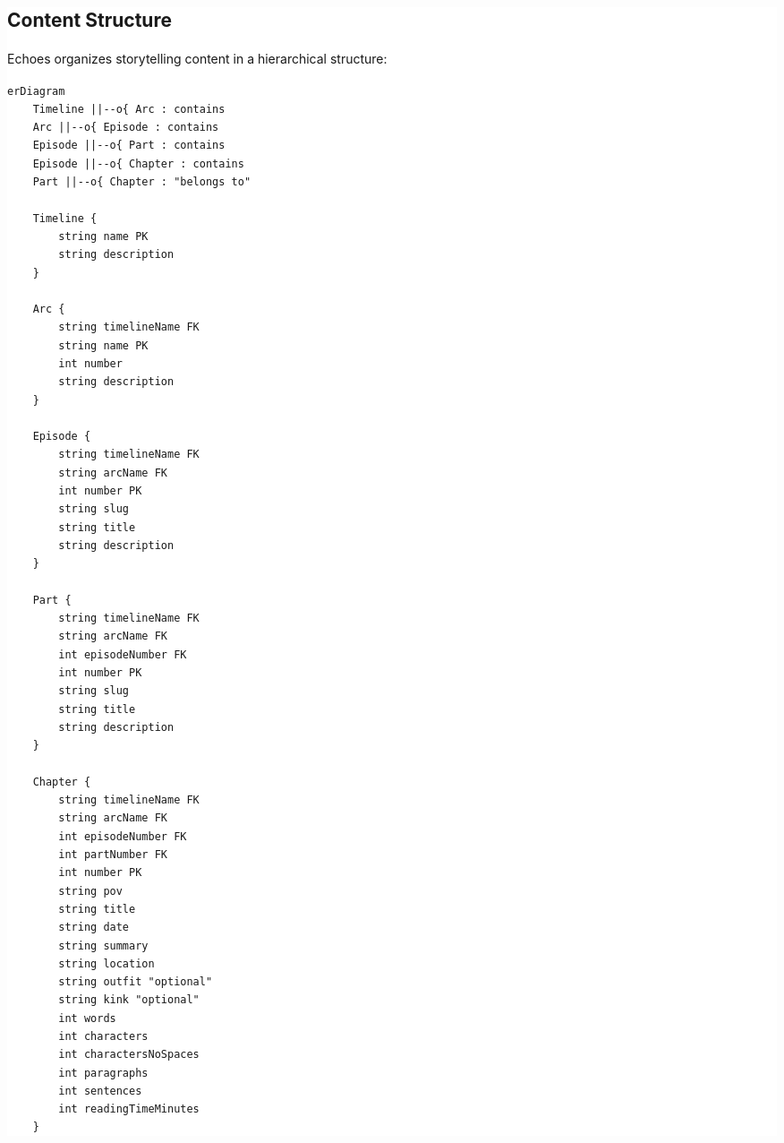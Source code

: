 ## Content Structure

Echoes organizes storytelling content in a hierarchical structure:

```mermaid
erDiagram
    Timeline ||--o{ Arc : contains
    Arc ||--o{ Episode : contains
    Episode ||--o{ Part : contains
    Episode ||--o{ Chapter : contains
    Part ||--o{ Chapter : "belongs to"
    
    Timeline {
        string name PK
        string description
    }
    
    Arc {
        string timelineName FK
        string name PK
        int number
        string description
    }
    
    Episode {
        string timelineName FK
        string arcName FK
        int number PK
        string slug
        string title
        string description
    }
    
    Part {
        string timelineName FK
        string arcName FK
        int episodeNumber FK
        int number PK
        string slug
        string title
        string description
    }
    
    Chapter {
        string timelineName FK
        string arcName FK
        int episodeNumber FK
        int partNumber FK
        int number PK
        string pov
        string title
        string date
        string summary
        string location
        string outfit "optional"
        string kink "optional"
        int words
        int characters
        int charactersNoSpaces
        int paragraphs
        int sentences
        int readingTimeMinutes
    }
```